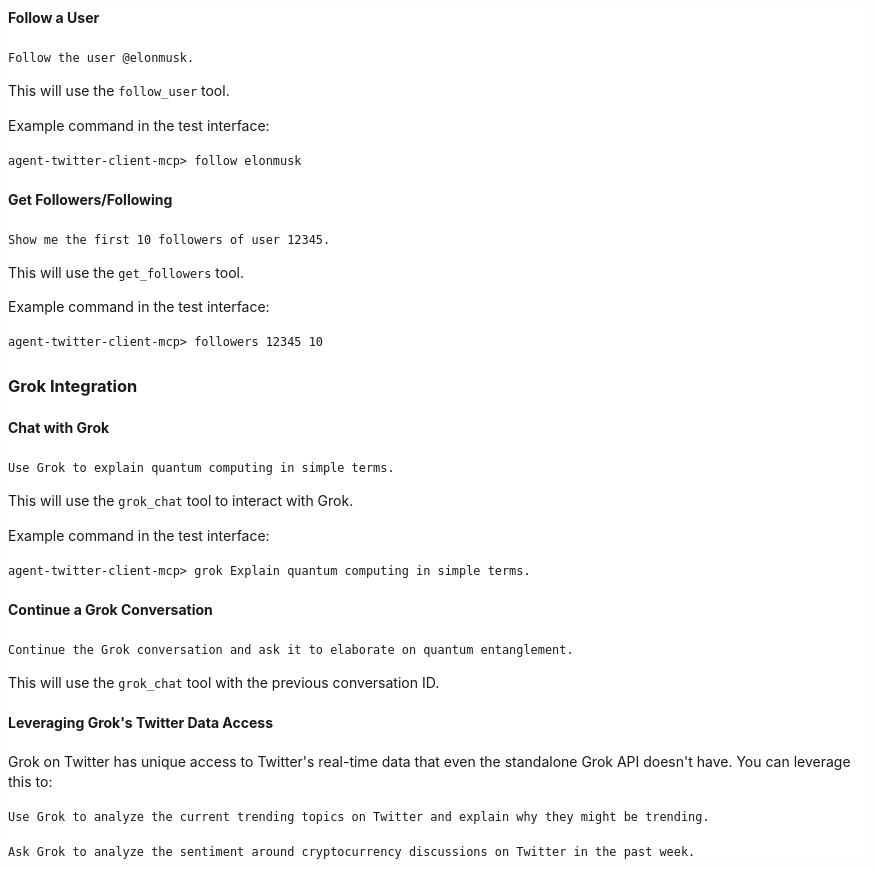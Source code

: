 #### Follow a User

```
Follow the user @elonmusk.
```

This will use the `follow_user` tool.

Example command in the test interface:
```
agent-twitter-client-mcp> follow elonmusk
```

#### Get Followers/Following

```
Show me the first 10 followers of user 12345.
```

This will use the `get_followers` tool.

Example command in the test interface:
```
agent-twitter-client-mcp> followers 12345 10
```

### Grok Integration

#### Chat with Grok

```
Use Grok to explain quantum computing in simple terms.
```

This will use the `grok_chat` tool to interact with Grok.

Example command in the test interface:
```
agent-twitter-client-mcp> grok Explain quantum computing in simple terms.
```

#### Continue a Grok Conversation

```
Continue the Grok conversation and ask it to elaborate on quantum entanglement.
```

This will use the `grok_chat` tool with the previous conversation ID.

#### Leveraging Grok's Twitter Data Access

Grok on Twitter has unique access to Twitter's real-time data that even the standalone Grok API doesn't have. You can leverage this to:

```
Use Grok to analyze the current trending topics on Twitter and explain why they might be trending.
```

```
Ask Grok to analyze the sentiment around cryptocurrency discussions on Twitter in the past week.
```
